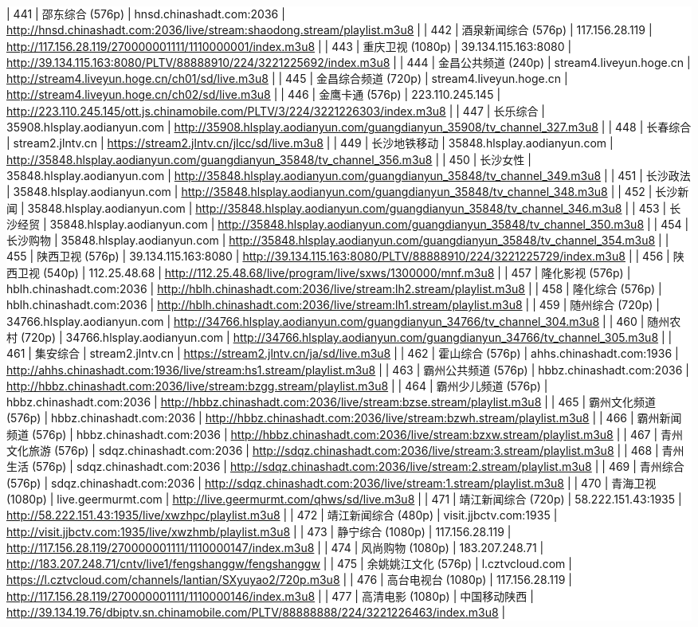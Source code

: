 | 441 | 邵东综合 (576p) | hnsd.chinashadt.com:2036 | <http://hnsd.chinashadt.com:2036/live/stream:shaodong.stream/playlist.m3u8> |
| 442 | 酒泉新闻综合 (576p) | 117.156.28.119 | <http://117.156.28.119/270000001111/1110000001/index.m3u8> |
| 443 | 重庆卫视 (1080p) | 39.134.115.163:8080 | <http://39.134.115.163:8080/PLTV/88888910/224/3221225692/index.m3u8> |
| 444 | 金昌公共频道 (240p) | stream4.liveyun.hoge.cn | <http://stream4.liveyun.hoge.cn/ch01/sd/live.m3u8> |
| 445 | 金昌综合频道 (720p) | stream4.liveyun.hoge.cn | <http://stream4.liveyun.hoge.cn/ch02/sd/live.m3u8> |
| 446 | 金鹰卡通 (576p) | 223.110.245.145 | <http://223.110.245.145/ott.js.chinamobile.com/PLTV/3/224/3221226303/index.m3u8> |
| 447 | 长乐综合 | 35908.hlsplay.aodianyun.com | <http://35908.hlsplay.aodianyun.com/guangdianyun_35908/tv_channel_327.m3u8> |
| 448 | 长春综合 | stream2.jlntv.cn | <https://stream2.jlntv.cn/jlcc/sd/live.m3u8> |
| 449 | 长沙地铁移动 | 35848.hlsplay.aodianyun.com | <http://35848.hlsplay.aodianyun.com/guangdianyun_35848/tv_channel_356.m3u8> |
| 450 | 长沙女性 | 35848.hlsplay.aodianyun.com | <http://35848.hlsplay.aodianyun.com/guangdianyun_35848/tv_channel_349.m3u8> |
| 451 | 长沙政法 | 35848.hlsplay.aodianyun.com | <http://35848.hlsplay.aodianyun.com/guangdianyun_35848/tv_channel_348.m3u8> |
| 452 | 长沙新闻 | 35848.hlsplay.aodianyun.com | <http://35848.hlsplay.aodianyun.com/guangdianyun_35848/tv_channel_346.m3u8> |
| 453 | 长沙经贸 | 35848.hlsplay.aodianyun.com | <http://35848.hlsplay.aodianyun.com/guangdianyun_35848/tv_channel_350.m3u8> |
| 454 | 长沙购物 | 35848.hlsplay.aodianyun.com | <http://35848.hlsplay.aodianyun.com/guangdianyun_35848/tv_channel_354.m3u8> |
| 455 | 陕西卫视 (576p) | 39.134.115.163:8080 | <http://39.134.115.163:8080/PLTV/88888910/224/3221225729/index.m3u8> |
| 456 | 陕西卫视 (540p) | 112.25.48.68 | <http://112.25.48.68/live/program/live/sxws/1300000/mnf.m3u8> |
| 457 | 隆化影视 (576p) | hblh.chinashadt.com:2036 | <http://hblh.chinashadt.com:2036/live/stream:lh2.stream/playlist.m3u8> |
| 458 | 隆化综合 (576p) | hblh.chinashadt.com:2036 | <http://hblh.chinashadt.com:2036/live/stream:lh1.stream/playlist.m3u8> |
| 459 | 随州综合 (720p) | 34766.hlsplay.aodianyun.com | <http://34766.hlsplay.aodianyun.com/guangdianyun_34766/tv_channel_304.m3u8> |
| 460 | 随州农村 (720p) | 34766.hlsplay.aodianyun.com | <http://34766.hlsplay.aodianyun.com/guangdianyun_34766/tv_channel_305.m3u8> |
| 461 | 集安综合 | stream2.jlntv.cn | <https://stream2.jlntv.cn/ja/sd/live.m3u8> |
| 462 | 霍山综合 (576p) | ahhs.chinashadt.com:1936 | <http://ahhs.chinashadt.com:1936/live/stream:hs1.stream/playlist.m3u8> |
| 463 | 霸州公共频道 (576p) | hbbz.chinashadt.com:2036 | <http://hbbz.chinashadt.com:2036/live/stream:bzgg.stream/playlist.m3u8> |
| 464 | 霸州少儿频道 (576p) | hbbz.chinashadt.com:2036 | <http://hbbz.chinashadt.com:2036/live/stream:bzse.stream/playlist.m3u8> |
| 465 | 霸州文化频道 (576p) | hbbz.chinashadt.com:2036 | <http://hbbz.chinashadt.com:2036/live/stream:bzwh.stream/playlist.m3u8> |
| 466 | 霸州新闻频道 (576p) | hbbz.chinashadt.com:2036 | <http://hbbz.chinashadt.com:2036/live/stream:bzxw.stream/playlist.m3u8> |
| 467 | 青州文化旅游 (576p) | sdqz.chinashadt.com:2036 | <http://sdqz.chinashadt.com:2036/live/stream:3.stream/playlist.m3u8> |
| 468 | 青州生活 (576p) | sdqz.chinashadt.com:2036 | <http://sdqz.chinashadt.com:2036/live/stream:2.stream/playlist.m3u8> |
| 469 | 青州综合 (576p) | sdqz.chinashadt.com:2036 | <http://sdqz.chinashadt.com:2036/live/stream:1.stream/playlist.m3u8> |
| 470 | 青海卫视 (1080p) | live.geermurmt.com | <http://live.geermurmt.com/qhws/sd/live.m3u8> |
| 471 | 靖江新闻综合 (720p) | 58.222.151.43:1935 | <http://58.222.151.43:1935/live/xwzhpc/playlist.m3u8> |
| 472 | 靖江新闻综合 (480p) | visit.jjbctv.com:1935 | <http://visit.jjbctv.com:1935/live/xwzhmb/playlist.m3u8> |
| 473 | 静宁综合 (1080p) | 117.156.28.119 | <http://117.156.28.119/270000001111/1110000147/index.m3u8> |
| 474 | 风尚购物 (1080p) | 183.207.248.71 | <http://183.207.248.71/cntv/live1/fengshanggw/fengshanggw> |
| 475 | 余姚姚江文化 (576p) | l.cztvcloud.com | <https://l.cztvcloud.com/channels/lantian/SXyuyao2/720p.m3u8> |
| 476 | 高台电视台 (1080p) | 117.156.28.119 | <http://117.156.28.119/270000001111/1110000146/index.m3u8> |
| 477 | 高清电影 (1080p) | 中国移动陕西 | <http://39.134.19.76/dbiptv.sn.chinamobile.com/PLTV/88888888/224/3221226463/index.m3u8> |